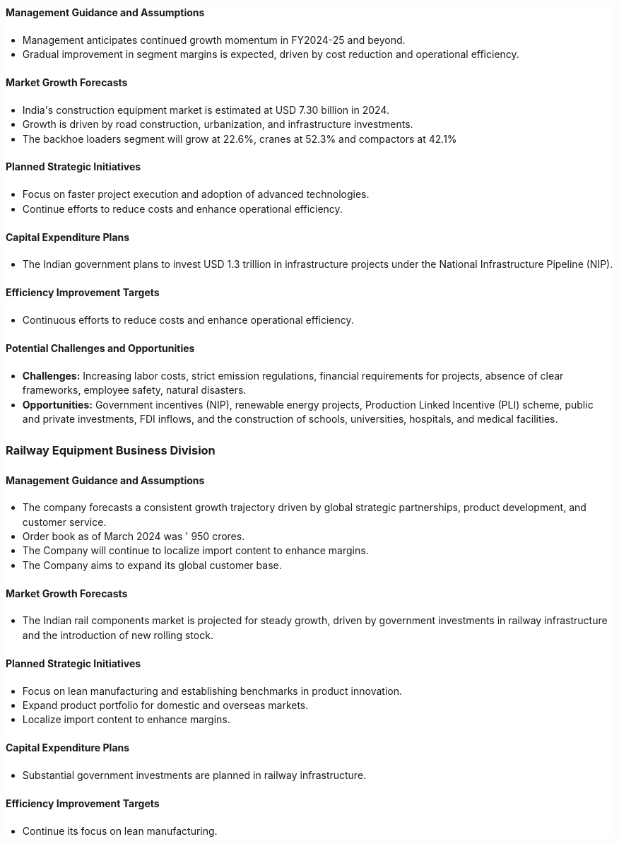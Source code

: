 #### Management Guidance and Assumptions
*   Management anticipates continued growth momentum in FY2024-25 and beyond.
*   Gradual improvement in segment margins is expected, driven by cost reduction and operational efficiency.

#### Market Growth Forecasts
*   India's construction equipment market is estimated at USD 7.30 billion in 2024.
*   Growth is driven by road construction, urbanization, and infrastructure investments.
*   The backhoe loaders segment will grow at 22.6%, cranes at 52.3% and compactors at 42.1%

#### Planned Strategic Initiatives
*   Focus on faster project execution and adoption of advanced technologies.
*   Continue efforts to reduce costs and enhance operational efficiency.

#### Capital Expenditure Plans
*   The Indian government plans to invest USD 1.3 trillion in infrastructure projects under the National Infrastructure Pipeline (NIP).

#### Efficiency Improvement Targets
*   Continuous efforts to reduce costs and enhance operational efficiency.

#### Potential Challenges and Opportunities
*   **Challenges:** Increasing labor costs, strict emission regulations, financial requirements for projects, absence of clear frameworks, employee safety, natural disasters.
*   **Opportunities:** Government incentives (NIP), renewable energy projects, Production Linked Incentive (PLI) scheme, public and private investments, FDI inflows, and the construction of schools, universities, hospitals, and medical facilities.

### Railway Equipment Business Division

#### Management Guidance and Assumptions
*   The company forecasts a consistent growth trajectory driven by global strategic partnerships, product development, and customer service.
*   Order book as of March 2024 was ' 950 crores.
*   The Company will continue to localize import content to enhance margins.
*   The Company aims to expand its global customer base.

#### Market Growth Forecasts
*   The Indian rail components market is projected for steady growth, driven by government investments in railway infrastructure and the introduction of new rolling stock.

#### Planned Strategic Initiatives
*   Focus on lean manufacturing and establishing benchmarks in product innovation.
*   Expand product portfolio for domestic and overseas markets.
*   Localize import content to enhance margins.

#### Capital Expenditure Plans
*   Substantial government investments are planned in railway infrastructure.

#### Efficiency Improvement Targets
*   Continue its focus on lean manufacturing.
